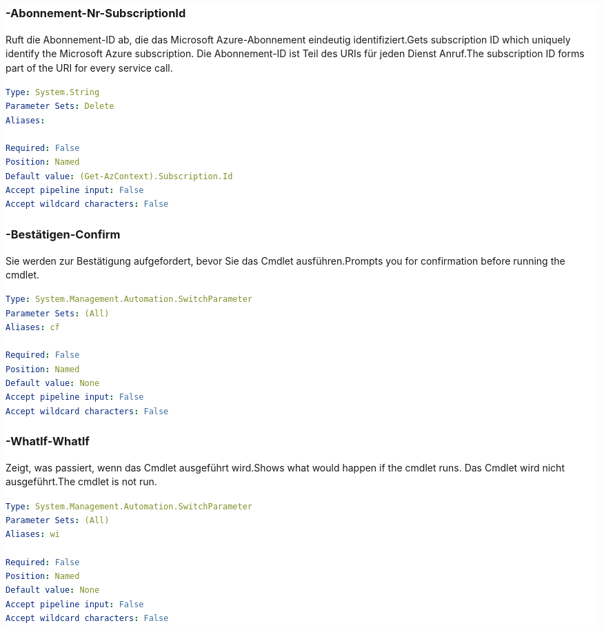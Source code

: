 ### <span data-ttu-id="d2647-130">-Abonnement-Nr</span><span class="sxs-lookup"><span data-stu-id="d2647-130">-SubscriptionId</span></span>
<span data-ttu-id="d2647-131">Ruft die Abonnement-ID ab, die das Microsoft Azure-Abonnement eindeutig identifiziert.</span><span class="sxs-lookup"><span data-stu-id="d2647-131">Gets subscription ID which uniquely identify the Microsoft Azure subscription.</span></span>
<span data-ttu-id="d2647-132">Die Abonnement-ID ist Teil des URIs für jeden Dienst Anruf.</span><span class="sxs-lookup"><span data-stu-id="d2647-132">The subscription ID forms part of the URI for every service call.</span></span>

```yaml
Type: System.String
Parameter Sets: Delete
Aliases:

Required: False
Position: Named
Default value: (Get-AzContext).Subscription.Id
Accept pipeline input: False
Accept wildcard characters: False
```

### <span data-ttu-id="d2647-133">-Bestätigen</span><span class="sxs-lookup"><span data-stu-id="d2647-133">-Confirm</span></span>
<span data-ttu-id="d2647-134">Sie werden zur Bestätigung aufgefordert, bevor Sie das Cmdlet ausführen.</span><span class="sxs-lookup"><span data-stu-id="d2647-134">Prompts you for confirmation before running the cmdlet.</span></span>

```yaml
Type: System.Management.Automation.SwitchParameter
Parameter Sets: (All)
Aliases: cf

Required: False
Position: Named
Default value: None
Accept pipeline input: False
Accept wildcard characters: False
```

### <span data-ttu-id="d2647-135">-WhatIf</span><span class="sxs-lookup"><span data-stu-id="d2647-135">-WhatIf</span></span>
<span data-ttu-id="d2647-136">Zeigt, was passiert, wenn das Cmdlet ausgeführt wird.</span><span class="sxs-lookup"><span data-stu-id="d2647-136">Shows what would happen if the cmdlet runs.</span></span>
<span data-ttu-id="d2647-137">Das Cmdlet wird nicht ausgeführt.</span><span class="sxs-lookup"><span data-stu-id="d2647-137">The cmdlet is not run.</span></span>

```yaml
Type: System.Management.Automation.SwitchParameter
Parameter Sets: (All)
Aliases: wi

Required: False
Position: Named
Default value: None
Accept pipeline input: False
Accept wildcard characters: False
```
